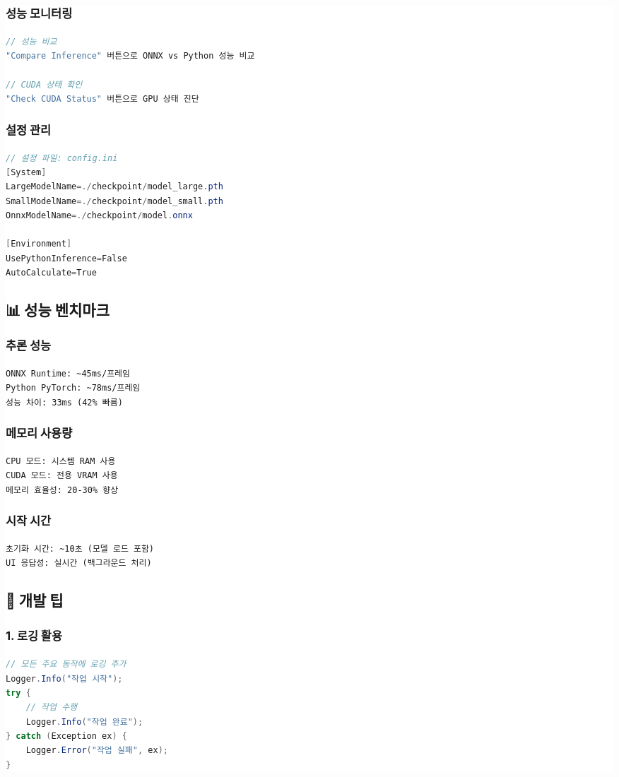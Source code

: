 ### 성능 모니터링
```csharp
// 성능 비교
"Compare Inference" 버튼으로 ONNX vs Python 성능 비교

// CUDA 상태 확인
"Check CUDA Status" 버튼으로 GPU 상태 진단
```

### 설정 관리
```csharp
// 설정 파일: config.ini
[System]
LargeModelName=./checkpoint/model_large.pth
SmallModelName=./checkpoint/model_small.pth
OnnxModelName=./checkpoint/model.onnx

[Environment]
UsePythonInference=False
AutoCalculate=True
```

## 📊 성능 벤치마크

### 추론 성능
```
ONNX Runtime: ~45ms/프레임
Python PyTorch: ~78ms/프레임
성능 차이: 33ms (42% 빠름)
```

### 메모리 사용량
```
CPU 모드: 시스템 RAM 사용
CUDA 모드: 전용 VRAM 사용
메모리 효율성: 20-30% 향상
```

### 시작 시간
```
초기화 시간: ~10초 (모델 로드 포함)
UI 응답성: 실시간 (백그라운드 처리)
```

## 🎯 개발 팁

### 1. 로깅 활용
```csharp
// 모든 주요 동작에 로깅 추가
Logger.Info("작업 시작");
try {
    // 작업 수행
    Logger.Info("작업 완료");
} catch (Exception ex) {
    Logger.Error("작업 실패", ex);
}
```
